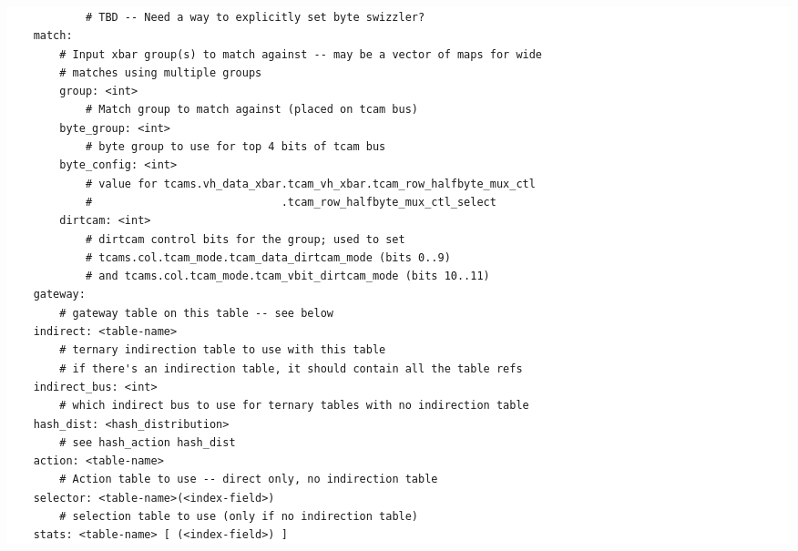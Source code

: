                 # TBD -- Need a way to explicitly set byte swizzler?
        match:
            # Input xbar group(s) to match against -- may be a vector of maps for wide
            # matches using multiple groups
            group: <int>
                # Match group to match against (placed on tcam bus)
            byte_group: <int>
                # byte group to use for top 4 bits of tcam bus
            byte_config: <int>
                # value for tcams.vh_data_xbar.tcam_vh_xbar.tcam_row_halfbyte_mux_ctl
                #                             .tcam_row_halfbyte_mux_ctl_select
            dirtcam: <int>
                # dirtcam control bits for the group; used to set
                # tcams.col.tcam_mode.tcam_data_dirtcam_mode (bits 0..9)
                # and tcams.col.tcam_mode.tcam_vbit_dirtcam_mode (bits 10..11)
        gateway:
            # gateway table on this table -- see below
        indirect: <table-name>
            # ternary indirection table to use with this table
            # if there's an indirection table, it should contain all the table refs
        indirect_bus: <int>
            # which indirect bus to use for ternary tables with no indirection table
        hash_dist: <hash_distribution>
            # see hash_action hash_dist
        action: <table-name>
            # Action table to use -- direct only, no indirection table
        selector: <table-name>(<index-field>)
            # selection table to use (only if no indirection table)
        stats: <table-name> [ (<index-field>) ]
